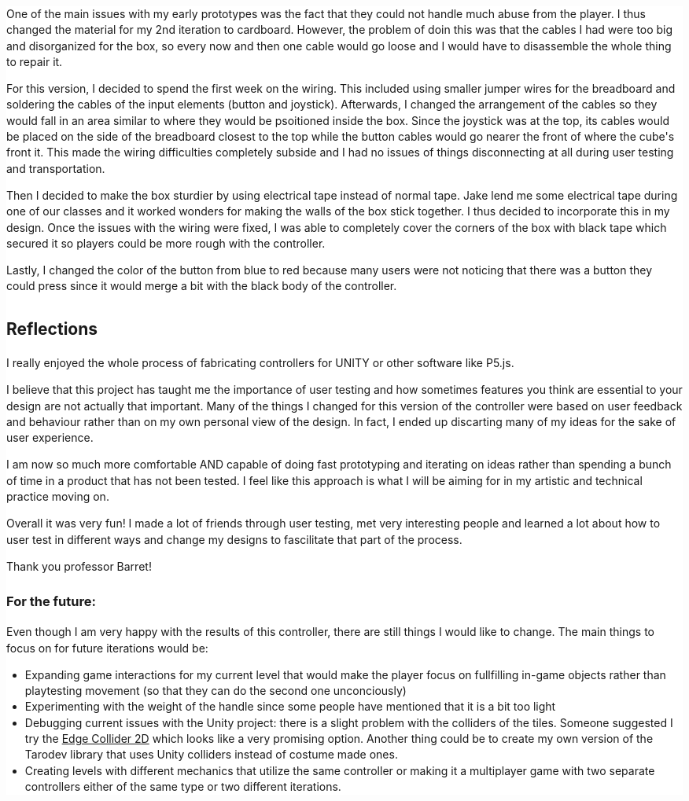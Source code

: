 One of the main issues with my early prototypes was the fact that they could not handle much abuse from the player. I thus changed the material for my 2nd iteration to cardboard. However, the problem of doin this was that the cables I had were too big and disorganized for the box, so every now and then one cable would go loose and I would have to disassemble the whole thing to repair it. 

For this version, I decided to spend the first week on the wiring. This included using smaller jumper wires for the breadboard and soldering the cables of the input elements (button and joystick). Afterwards, I changed the arrangement of the cables so they would fall in an area similar to where they would be psoitioned inside the box. Since the joystick was at the top, its cables would be placed on the side of the breadboard closest to the top while the button cables would go nearer the front of where the cube's front it. This made the wiring difficulties completely subside and I had no issues of things disconnecting at all during user testing and transportation. 

Then I decided to make the box sturdier by using electrical tape instead of normal tape. Jake lend me some electrical tape during one of our classes and it worked wonders for making the walls of the box stick together. I thus decided to incorporate this in my design. Once the issues with the wiring were fixed, I was able to completely cover the corners of the box with black tape which secured it so players could be more rough with the controller. 

Lastly, I changed the color of the button from blue to red because many users were not noticing that there was a button they could press since it would merge a bit with the black body of the controller. 

## Reflections 

I really enjoyed the whole process of fabricating controllers for UNITY or other software like P5.js. 

I believe that this project has taught me the importance of user testing and how sometimes features you think are essential to your design are not actually that important. Many of the things I changed for this version of the controller were based on user feedback and behaviour rather than on my own personal view of the design. In fact, I ended up discarting many of my ideas for the sake of user experience. 

I am now so much more comfortable AND capable of doing fast prototyping and iterating on ideas rather than spending a bunch of time in a product that has not been tested. I feel like this approach is what I will be aiming for in my artistic and technical practice moving on. 

Overall it was very fun! I made a lot of friends through user testing, met very interesting people and learned a lot about how to user test in different ways and change my designs to fascilitate that part of the process. 

Thank you professor Barret! 

### For the future:

Even though I am very happy with the results of this controller, there are still things I would like to change. The main things to focus on for future iterations would be:
- Expanding game interactions for my current level that would make the player focus on fullfilling in-game objects rather than playtesting movement (so that they can do the second one unconciously)
- Experimenting with the weight of the handle since some people have mentioned that it is a bit too light
- Debugging current issues with the Unity project: there is a slight problem with the colliders of the tiles. Someone suggested I try the [Edge Collider 2D](https://docs.unity3d.com/Manual/class-EdgeCollider2D.html) which looks like a very promising option. Another thing could be to create my own version of the Tarodev library that uses Unity colliders instead of costume made ones. 
- Creating levels with different mechanics that utilize the same controller or making it a multiplayer game with two separate controllers either of the same type or two different iterations.  
